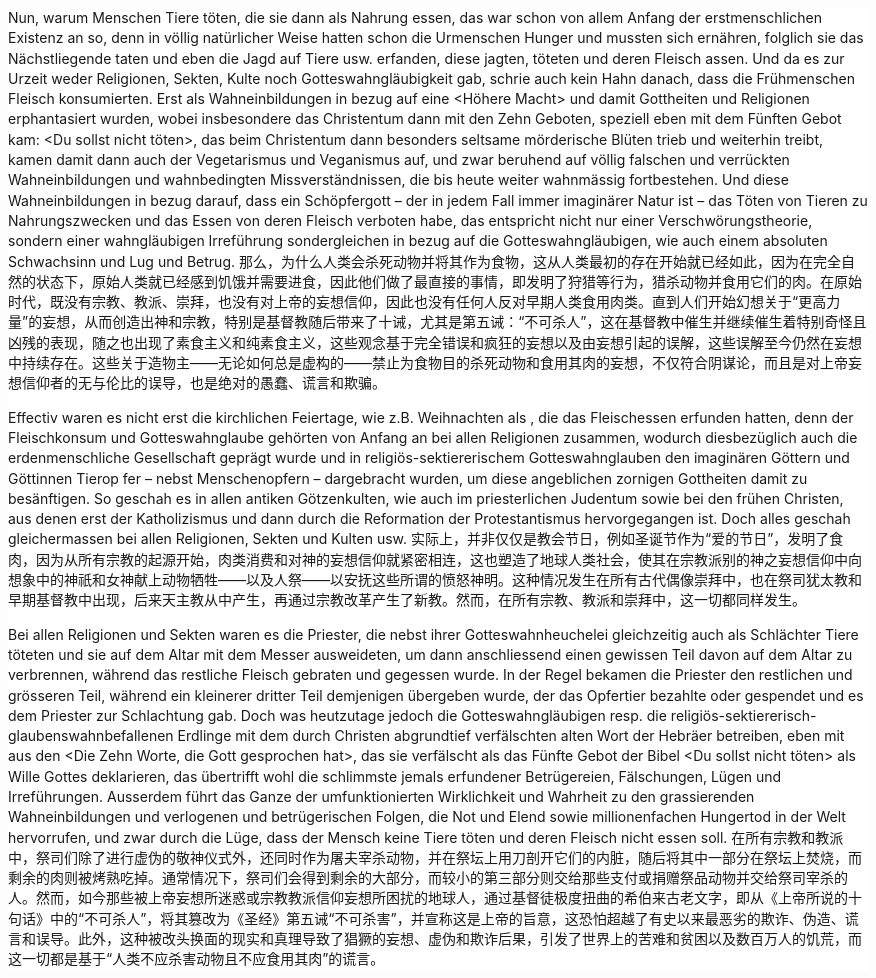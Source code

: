 Nun, warum Menschen Tiere töten, die sie dann als Nahrung essen, das war schon von allem Anfang der erstmenschlichen Existenz an so, denn in völlig natürlicher Weise hatten schon die Urmenschen Hunger und mussten sich ernähren, folglich sie das Nächstliegende taten und eben die Jagd auf Tiere usw. erfanden, diese jagten, töteten und deren Fleisch assen. Und da es zur Urzeit weder Religionen, Sekten, Kulte noch Gotteswahngläubigkeit gab, schrie auch kein Hahn danach, dass die Frühmenschen Fleisch konsumierten. Erst als Wahneinbildungen in bezug auf eine <Höhere Macht> und damit Gottheiten und Religionen erphantasiert wurden, wobei insbesondere das Christentum dann mit den Zehn Geboten, speziell eben mit dem Fünften Gebot kam: <Du sollst nicht töten>, das beim Christentum dann besonders seltsame mörderische Blüten trieb und weiterhin treibt, kamen damit dann auch der Vegetarismus und Veganismus auf, und zwar beruhend auf völlig falschen und verrückten Wahneinbildungen und wahnbedingten Missverständnissen, die bis heute weiter wahnmässig fortbestehen. Und diese Wahneinbildungen in bezug darauf, dass ein Schöpfergott – der in jedem Fall immer imaginärer Natur ist – das Töten von Tieren zu Nahrungszwecken und das Essen von deren Fleisch verboten habe, das entspricht nicht nur einer Verschwörungstheorie, sondern einer wahngläubigen Irreführung sondergleichen in bezug auf die Gotteswahngläubigen, wie auch einem absoluten Schwachsinn und Lug und Betrug.
那么，为什么人类会杀死动物并将其作为食物，这从人类最初的存在开始就已经如此，因为在完全自然的状态下，原始人类就已经感到饥饿并需要进食，因此他们做了最直接的事情，即发明了狩猎等行为，猎杀动物并食用它们的肉。在原始时代，既没有宗教、教派、崇拜，也没有对上帝的妄想信仰，因此也没有任何人反对早期人类食用肉类。直到人们开始幻想关于“更高力量”的妄想，从而创造出神和宗教，特别是基督教随后带来了十诫，尤其是第五诫：“不可杀人”，这在基督教中催生并继续催生着特别奇怪且凶残的表现，随之也出现了素食主义和纯素食主义，这些观念基于完全错误和疯狂的妄想以及由妄想引起的误解，这些误解至今仍然在妄想中持续存在。这些关于造物主——无论如何总是虚构的——禁止为食物目的杀死动物和食用其肉的妄想，不仅符合阴谋论，而且是对上帝妄想信仰者的无与伦比的误导，也是绝对的愚蠢、谎言和欺骗。

Effectiv waren es nicht erst die kirchlichen Feiertage, wie z.B. Weihnachten als <Fest der Liebe>, die das Fleischessen erfunden hatten, denn der Fleischkonsum und Gotteswahnglaube gehörten von Anfang an bei allen Religionen zusammen, wodurch diesbezüglich auch die erdenmenschliche Gesellschaft geprägt wurde und in religiös-sektiererischem Gotteswahnglauben den imaginären Göttern und Göttinnen Tierop fer – nebst Menschenopfern – dargebracht wurden, um diese angeblichen zornigen Gottheiten damit zu besänftigen. So geschah es in allen antiken Götzenkulten, wie auch im priesterlichen Judentum sowie bei den frühen Christen, aus denen erst der Katholizismus und dann durch die Reformation der Protestantismus hervorgegangen ist. Doch alles geschah gleichermassen bei allen Religionen, Sekten und Kulten usw.
实际上，并非仅仅是教会节日，例如圣诞节作为“爱的节日”，发明了食肉，因为从所有宗教的起源开始，肉类消费和对神的妄想信仰就紧密相连，这也塑造了地球人类社会，使其在宗教派别的神之妄想信仰中向想象中的神祇和女神献上动物牺牲——以及人祭——以安抚这些所谓的愤怒神明。这种情况发生在所有古代偶像崇拜中，也在祭司犹太教和早期基督教中出现，后来天主教从中产生，再通过宗教改革产生了新教。然而，在所有宗教、教派和崇拜中，这一切都同样发生。

Bei allen Religionen und Sekten waren es die Priester, die nebst ihrer Gotteswahnheuchelei gleichzeitig auch als Schlächter Tiere töteten und sie auf dem Altar mit dem Messer ausweideten, um dann anschliessend einen gewissen Teil davon auf dem Altar zu verbrennen, während das restliche Fleisch gebraten und gegessen wurde. In der Regel bekamen die Priester den restlichen und grösseren Teil, während ein kleinerer dritter Teil demjenigen übergeben wurde, der das Opfertier bezahlte oder gespendet und es dem Priester zur Schlachtung gab. Doch was heutzutage jedoch die Gotteswahngläubigen resp. die religiös-sektiererisch-glaubenswahnbefallenen Erdlinge mit dem durch Christen abgrundtief verfälschten alten Wort der Hebräer betreiben, eben mit <Du sollst nicht morden> aus den <Die Zehn Worte, die Gott gesprochen hat>, das sie verfälscht als das Fünfte Gebot der Bibel <Du sollst nicht töten> als Wille Gottes deklarieren, das übertrifft wohl die schlimmste jemals erfundener Betrügereien, Fälschungen, Lügen und Irreführungen. Ausserdem führt das Ganze der umfunktionierten Wirklichkeit und Wahrheit zu den grassierenden Wahneinbildungen und verlogenen und betrügerischen Folgen, die Not und Elend sowie millionenfachen Hungertod in der Welt hervorrufen, und zwar durch die Lüge, dass der Mensch keine Tiere töten und deren Fleisch nicht essen soll.
在所有宗教和教派中，祭司们除了进行虚伪的敬神仪式外，还同时作为屠夫宰杀动物，并在祭坛上用刀剖开它们的内脏，随后将其中一部分在祭坛上焚烧，而剩余的肉则被烤熟吃掉。通常情况下，祭司们会得到剩余的大部分，而较小的第三部分则交给那些支付或捐赠祭品动物并交给祭司宰杀的人。然而，如今那些被上帝妄想所迷惑或宗教教派信仰妄想所困扰的地球人，通过基督徒极度扭曲的希伯来古老文字，即从《上帝所说的十句话》中的“不可杀人”，将其篡改为《圣经》第五诫“不可杀害”，并宣称这是上帝的旨意，这恐怕超越了有史以来最恶劣的欺诈、伪造、谎言和误导。此外，这种被改头换面的现实和真理导致了猖獗的妄想、虚伪和欺诈后果，引发了世界上的苦难和贫困以及数百万人的饥荒，而这一切都是基于“人类不应杀害动物且不应食用其肉”的谎言。
